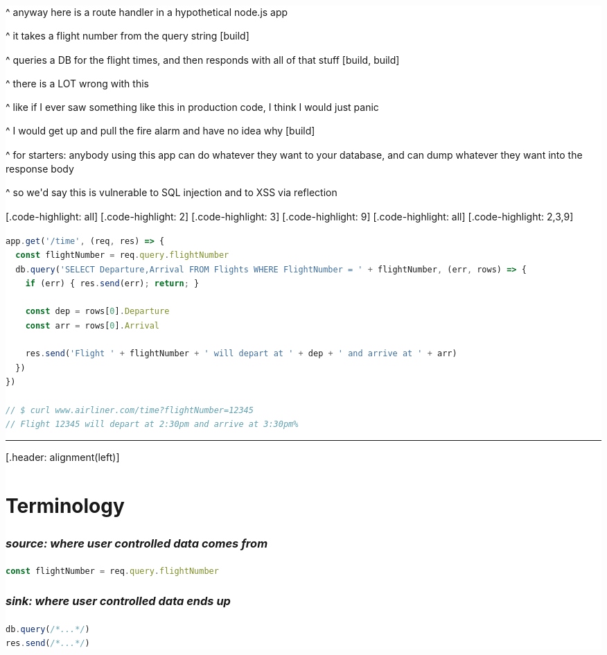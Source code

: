 
^ anyway here is a route handler in a hypothetical node.js app

^ it takes a flight number from the query string [build]

^ queries a DB for the flight times, and then responds with all of that stuff [build, build]

^ there is a LOT wrong with this

^ like if I ever saw something like this in production code, I think I would just panic

^ I would get up and pull the fire alarm and have no idea why [build]

^ for starters: anybody using this app can do whatever they want to your database, and can dump whatever they want into the response body

^ so we'd say this is vulnerable to SQL injection and to XSS via reflection

[.code-highlight: all]
[.code-highlight: 2]
[.code-highlight: 3]
[.code-highlight: 9]
[.code-highlight: all]
[.code-highlight: 2,3,9]

```javascript
app.get('/time', (req, res) => {
  const flightNumber = req.query.flightNumber
  db.query('SELECT Departure,Arrival FROM Flights WHERE FlightNumber = ' + flightNumber, (err, rows) => {
  	if (err) { res.send(err); return; }

	const dep = rows[0].Departure
	const arr = rows[0].Arrival

  	res.send('Flight ' + flightNumber + ' will depart at ' + dep + ' and arrive at ' + arr)
  })
})

// $ curl www.airliner.com/time?flightNumber=12345
// Flight 12345 will depart at 2:30pm and arrive at 3:30pm%
```

---

[.header: alignment(left)]

# Terminology

### *source: where user controlled data comes from*

```javascript
const flightNumber = req.query.flightNumber
```

### *sink: where user controlled data ends up*
```javascript
db.query(/*...*/)
res.send(/*...*/)
```
